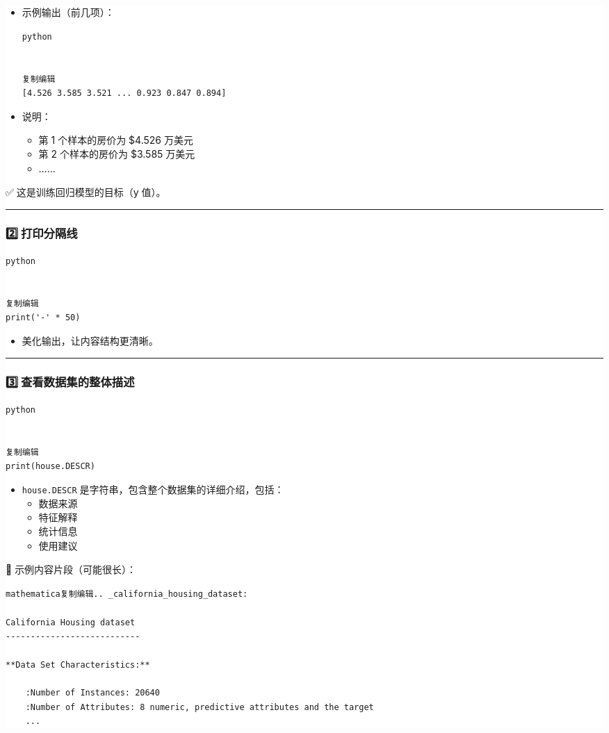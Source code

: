 - 示例输出（前几项）：

  ```
  python
  
  
  复制编辑
  [4.526 3.585 3.521 ... 0.923 0.847 0.894]
  ```

- 说明：

  - 第 1 个样本的房价为 $4.526 万美元
  - 第 2 个样本的房价为 $3.585 万美元
  - ……

✅ 这是训练回归模型的目标（y 值）。

------

### 2️⃣ 打印分隔线

```
python


复制编辑
print('-' * 50)
```

- 美化输出，让内容结构更清晰。

------

### 3️⃣ 查看数据集的整体描述

```
python


复制编辑
print(house.DESCR)
```

- `house.DESCR` 是字符串，包含整个数据集的详细介绍，包括：
  - 数据来源
  - 特征解释
  - 统计信息
  - 使用建议

📝 示例内容片段（可能很长）：

```
mathematica复制编辑.. _california_housing_dataset:

California Housing dataset
---------------------------

**Data Set Characteristics:**

    :Number of Instances: 20640
    :Number of Attributes: 8 numeric, predictive attributes and the target
    ...
```
